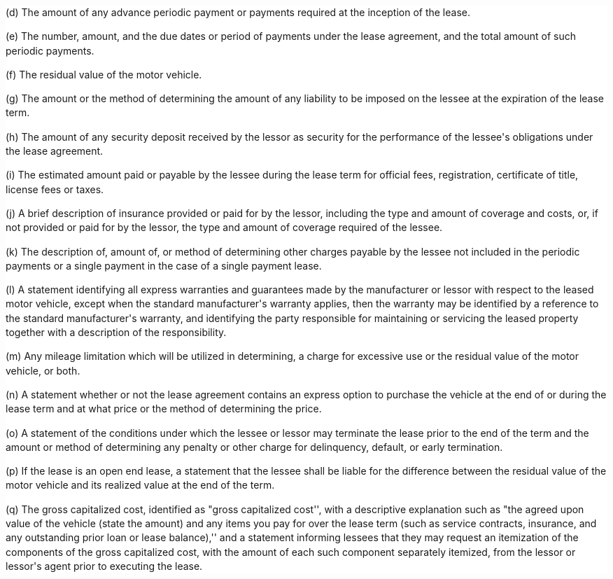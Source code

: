  (d) The amount of any advance periodic payment or payments
required at the inception of the lease.
                                             
 (e) The number, amount, and the due dates or period of payments
under the lease agreement, and the total amount of such periodic
payments.
                                             
 (f) The residual value of the motor vehicle.
                                             
 (g) The amount or the method of determining the amount of any
liability to be imposed on the lessee at the expiration of the lease
term.
                                             
 (h) The amount of any security deposit received by the lessor as
security for the performance of the lessee's obligations under the lease
agreement.
                                             
 (i) The estimated amount paid or payable by the lessee during the
lease term for official fees, registration, certificate of title,
license fees or taxes.
                                             
 (j) A brief description of insurance provided or paid for by the
lessor, including the type and amount of coverage and costs, or, if not
provided or paid for by the lessor, the type and amount of coverage
required of the lessee.
                                             
 (k) The description of, amount of, or method of determining other
charges payable by the lessee not included in the periodic payments or a
single payment in the case of a single payment lease.
                                             
 (l) A statement identifying all express warranties and guarantees
made by the manufacturer or lessor with respect to the leased motor
vehicle, except when the standard manufacturer's warranty applies, then
the warranty may be identified by a reference to the standard
manufacturer's warranty, and identifying the party responsible for
maintaining or servicing the leased property together with a description
of the responsibility.
                                             
 (m) Any mileage limitation which will be utilized in determining,
a charge for excessive use or the residual value of the motor vehicle,
or both.
                                             
 (n) A statement whether or not the lease agreement contains an
express option to purchase the vehicle at the end of or during the lease
term and at what price or the method of determining the price.
                                             
 (o) A statement of the conditions under which the lessee or
lessor may terminate the lease prior to the end of the term and the
amount or method of determining any penalty or other charge for
delinquency, default, or early termination.
                                             
 (p) If the lease is an open end lease, a statement that the
lessee shall be liable for the difference between the residual value of
the motor vehicle and its realized value at the end of the term.
                                             
 (q) The gross capitalized cost, identified as "gross capitalized
cost'', with a descriptive explanation such as "the agreed upon value of
the vehicle (state the amount) and any items you pay for over the lease
term (such as service contracts, insurance, and any outstanding prior
loan or lease balance),'' and a statement informing lessees that they
may request an itemization of the components of the gross capitalized
cost, with the amount of each such component separately itemized, from
the lessor or lessor's agent prior to executing the lease.
                                             